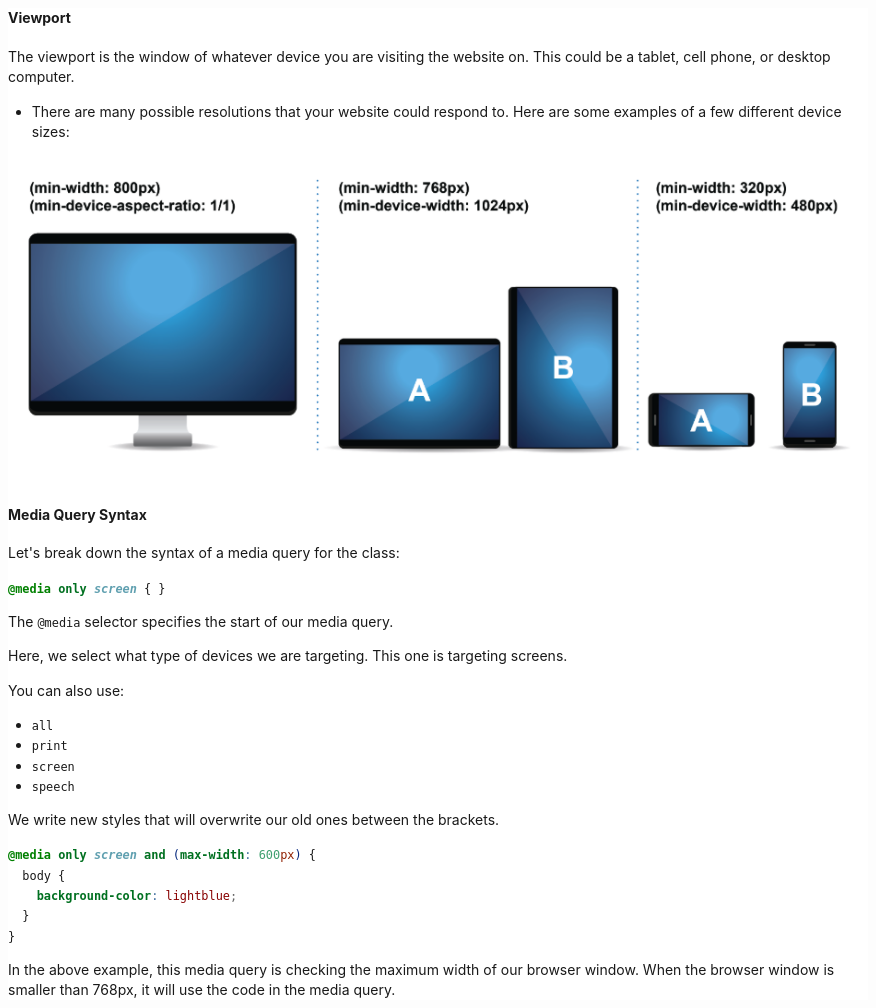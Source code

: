 #### Viewport

The viewport is the window of whatever device you are visiting the website on. This could be a tablet, cell phone, or desktop computer.

* There are many possible resolutions that your website could respond to. Here are some examples of a few different device sizes:

![device sizes](images/device_sizes.png)

#### Media Query Syntax

Let's break down the syntax of a media query for the class:

```css
@media only screen { }
```

The `@media` selector specifies the start of our media query.

Here, we select what type of devices we are targeting. This one is targeting screens.

You can also use:

* `all`
* `print`
* `screen`
* `speech`

We write new styles that will overwrite our old ones between the brackets.

```css
@media only screen and (max-width: 600px) {
  body {
    background-color: lightblue;
  }
}
```

In the above example, this media query is checking the maximum width of our browser window. When the browser window is smaller than 768px, it will use the code in the media query.
